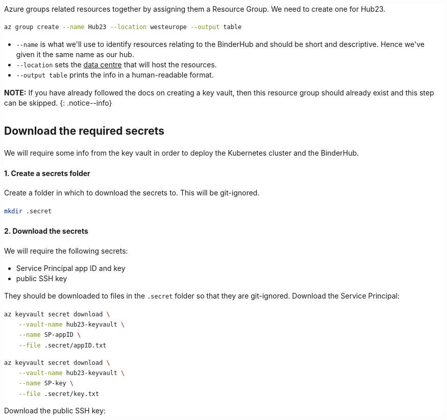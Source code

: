 Azure groups related resources together by assigning them a Resource Group.
We need to create one for Hub23.

```bash
az group create --name Hub23 --location westeurope --output table
```

- `--name` is what we'll use to identify resources relating to the BinderHub and should be short and descriptive.
  Hence we've given it the same name as our hub.
- `--location` sets the [data centre](https://azure.microsoft.com/en-gb/global-infrastructure/locations/) that will host the resources.
- `--output table` prints the info in a human-readable format.

**NOTE:** If you have already followed the docs on creating a key vault, then this resource group should already exist and this step can be skipped.
{: .notice--info}

## Download the required secrets

We will require some info from the key vault in order to deploy the Kubernetes cluster and the BinderHub.

#### 1. Create a secrets folder

Create a folder in which to download the secrets to.
This will be git-ignored.

```bash
mkdir .secret
```

#### 2. Download the secrets

We will require the following secrets:

- Service Principal app ID and key
- public SSH key

They should be downloaded to files in the `.secret` folder so that they are git-ignored.
Download the Service Principal:

```bash
az keyvault secret download \
    --vault-name hub23-keyvault \
    --name SP-appID \
    --file .secret/appID.txt
```

```bash
az keyvault secret download \
    --vault-name hub23-keyvault \
    --name SP-key \
    --file .secret/key.txt
```

Download the public SSH key:

